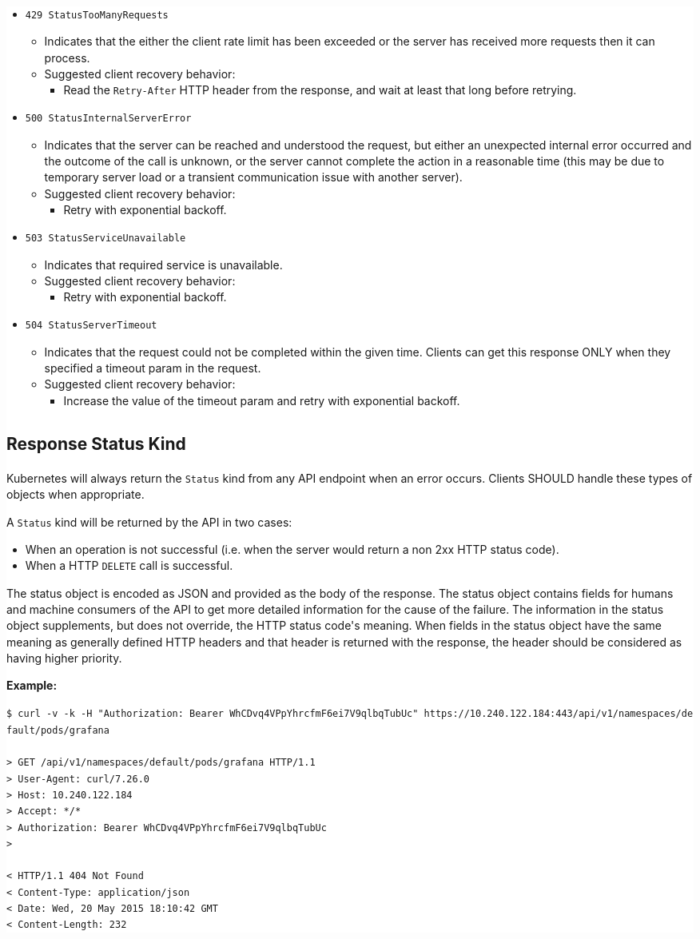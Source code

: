 
* `429 StatusTooManyRequests`
  * Indicates that the either the client rate limit has been exceeded or the
server has received more requests then it can process.
  * Suggested client recovery behavior:
    * Read the `Retry-After` HTTP header from the response, and wait at least
that long before retrying.


* `500 StatusInternalServerError`
  * Indicates that the server can be reached and understood the request, but
either an unexpected internal error occurred and the outcome of the call is
unknown, or the server cannot complete the action in a reasonable time (this may
be due to temporary server load or a transient communication issue with another
server).
  * Suggested client recovery behavior:
    * Retry with exponential backoff.


* `503 StatusServiceUnavailable`
  * Indicates that required service is unavailable.
  * Suggested client recovery behavior:
    * Retry with exponential backoff.


* `504 StatusServerTimeout`
  * Indicates that the request could not be completed within the given time.
Clients can get this response ONLY when they specified a timeout param in the
request.
  * Suggested client recovery behavior:
    * Increase the value of the timeout param and retry with exponential
backoff.

## Response Status Kind

Kubernetes will always return the `Status` kind from any API endpoint when an
error occurs. Clients SHOULD handle these types of objects when appropriate.

A `Status` kind will be returned by the API in two cases:
  * When an operation is not successful (i.e. when the server would return a non
2xx HTTP status code).
  * When a HTTP `DELETE` call is successful.

The status object is encoded as JSON and provided as the body of the response.
The status object contains fields for humans and machine consumers of the API to
get more detailed information for the cause of the failure. The information in
the status object supplements, but does not override, the HTTP status code's
meaning. When fields in the status object have the same meaning as generally
defined HTTP headers and that header is returned with the response, the header
should be considered as having higher priority.

**Example:**

```console
$ curl -v -k -H "Authorization: Bearer WhCDvq4VPpYhrcfmF6ei7V9qlbqTubUc" https://10.240.122.184:443/api/v1/namespaces/default/pods/grafana

> GET /api/v1/namespaces/default/pods/grafana HTTP/1.1
> User-Agent: curl/7.26.0
> Host: 10.240.122.184
> Accept: */*
> Authorization: Bearer WhCDvq4VPpYhrcfmF6ei7V9qlbqTubUc
>

< HTTP/1.1 404 Not Found
< Content-Type: application/json
< Date: Wed, 20 May 2015 18:10:42 GMT
< Content-Length: 232
```
